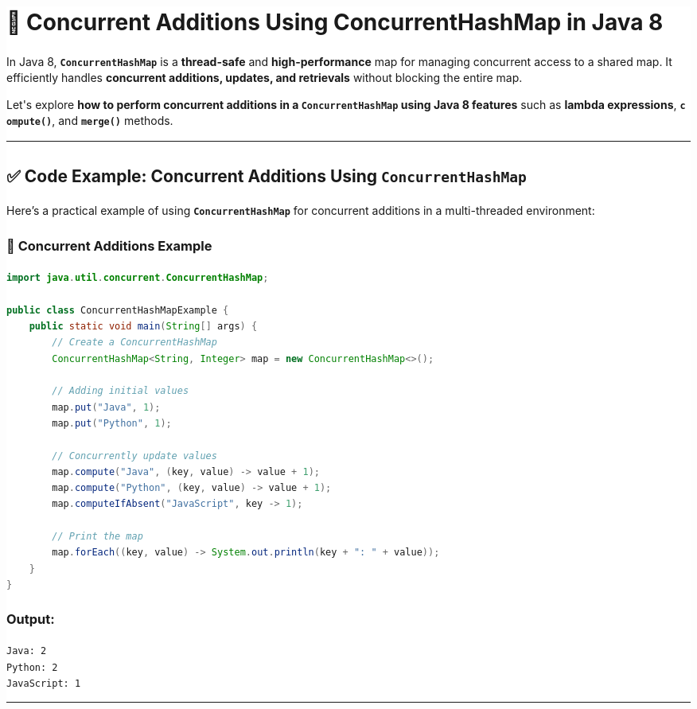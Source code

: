 # 🚀 **Concurrent Additions Using ConcurrentHashMap in Java 8**

In Java 8, **`ConcurrentHashMap`** is a **thread-safe** and **high-performance** map for managing concurrent access to a shared map. It efficiently handles **concurrent additions, updates, and retrievals** without blocking the entire map.

Let's explore **how to perform concurrent additions in a `ConcurrentHashMap` using Java 8 features** such as **lambda expressions**, **`compute()`**, and **`merge()`** methods.

---

## ✅ **Code Example: Concurrent Additions Using `ConcurrentHashMap`**

Here’s a practical example of using **`ConcurrentHashMap`** for concurrent additions in a multi-threaded environment:

### 📄 **Concurrent Additions Example**
```java
import java.util.concurrent.ConcurrentHashMap;

public class ConcurrentHashMapExample {
    public static void main(String[] args) {
        // Create a ConcurrentHashMap
        ConcurrentHashMap<String, Integer> map = new ConcurrentHashMap<>();

        // Adding initial values
        map.put("Java", 1);
        map.put("Python", 1);

        // Concurrently update values
        map.compute("Java", (key, value) -> value + 1);
        map.compute("Python", (key, value) -> value + 1);
        map.computeIfAbsent("JavaScript", key -> 1);

        // Print the map
        map.forEach((key, value) -> System.out.println(key + ": " + value));
    }
}
```

### **Output:**
```
Java: 2
Python: 2
JavaScript: 1
```

---
